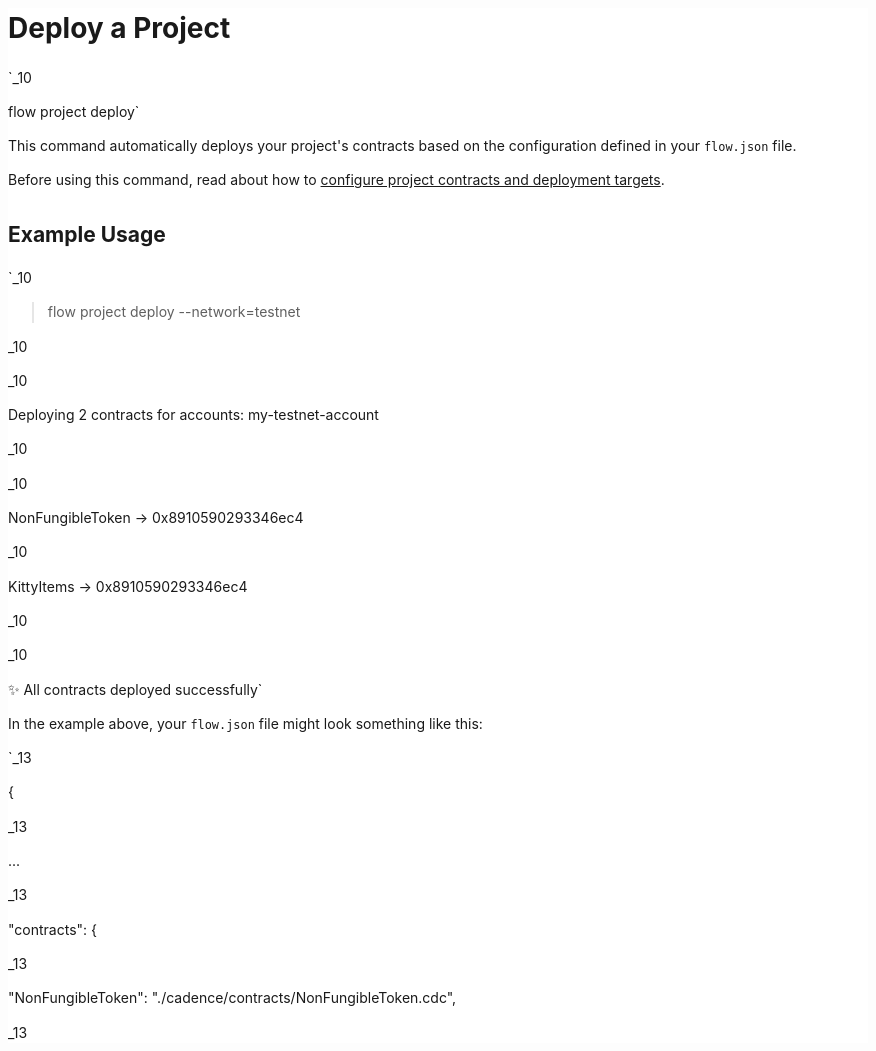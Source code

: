 # Deploy a Project

`_10

flow project deploy`

This command automatically deploys your project's contracts based on the
configuration defined in your `flow.json` file.

Before using this command, read about how to
[configure project contracts and deployment targets](/tools/flow-cli/deployment/project-contracts).

## Example Usage[​](#example-usage "Direct link to Example Usage")

`_10

> flow project deploy --network=testnet

_10

_10

Deploying 2 contracts for accounts: my-testnet-account

_10

_10

NonFungibleToken -> 0x8910590293346ec4

_10

KittyItems -> 0x8910590293346ec4

_10

_10

✨ All contracts deployed successfully`

In the example above, your `flow.json` file might look something like this:

`_13

{

_13

...

_13

"contracts": {

_13

"NonFungibleToken": "./cadence/contracts/NonFungibleToken.cdc",

_13
